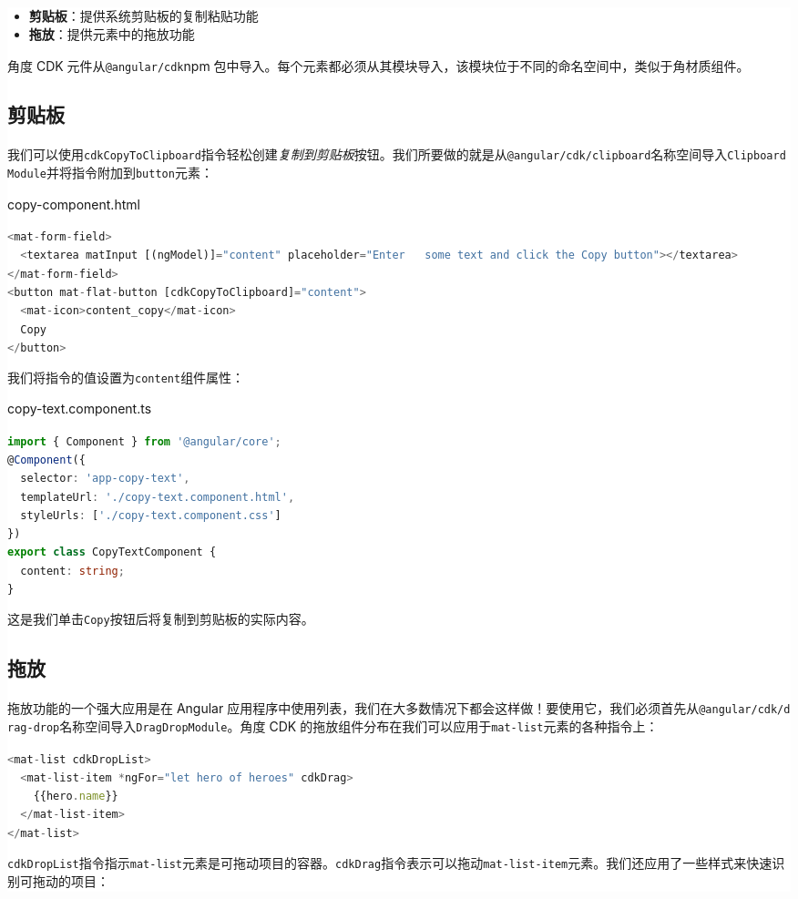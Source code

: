 *   **剪贴板**：提供系统剪贴板的复制粘贴功能
*   **拖放**：提供元素中的拖放功能

角度 CDK 元件从`@angular/cdk`npm 包中导入。每个元素都必须从其模块导入，该模块位于不同的命名空间中，类似于角材质组件。

## 剪贴板

我们可以使用`cdkCopyToClipboard`指令轻松创建*复制到剪贴板*按钮。我们所要做的就是从`@angular/cdk/clipboard`名称空间导入`ClipboardModule`并将指令附加到`button`元素：

copy-component.html

```ts
<mat-form-field>
  <textarea matInput [(ngModel)]="content" placeholder="Enter   some text and click the Copy button"></textarea>
</mat-form-field>
<button mat-flat-button [cdkCopyToClipboard]="content">
  <mat-icon>content_copy</mat-icon>
  Copy
</button>  
```

我们将指令的值设置为`content`组件属性：

copy-text.component.ts

```ts
import { Component } from '@angular/core';
@Component({
  selector: 'app-copy-text',
  templateUrl: './copy-text.component.html',
  styleUrls: ['./copy-text.component.css']
})
export class CopyTextComponent {
  content: string;
}
```

这是我们单击`Copy`按钮后将复制到剪贴板的实际内容。

## 拖放

拖放功能的一个强大应用是在 Angular 应用程序中使用列表，我们在大多数情况下都会这样做！要使用它，我们必须首先从`@angular/cdk/drag-drop`名称空间导入`DragDropModule`。角度 CDK 的拖放组件分布在我们可以应用于`mat-list`元素的各种指令上：

```ts
<mat-list cdkDropList>
  <mat-list-item *ngFor="let hero of heroes" cdkDrag>
    {{hero.name}}
  </mat-list-item>
</mat-list>
```

`cdkDropList`指令指示`mat-list`元素是可拖动项目的容器。`cdkDrag`指令表示可以拖动`mat-list-item`元素。我们还应用了一些样式来快速识别可拖动的项目：
